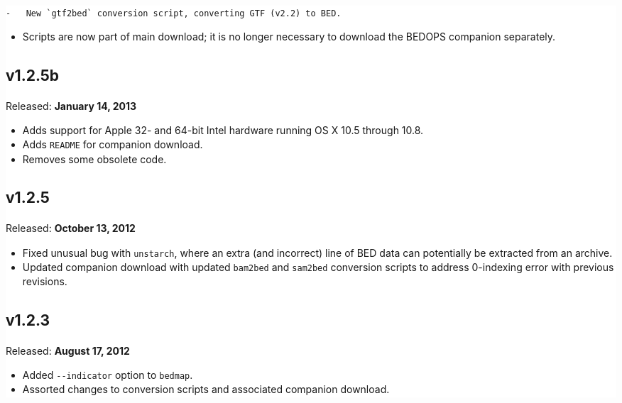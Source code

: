     -   New `gtf2bed` conversion script, converting GTF (v2.2) to BED.
-   Scripts are now part of main download; it is no longer necessary to
    download the BEDOPS companion separately.

## v1.2.5b

Released: **January 14, 2013**

-   Adds support for Apple 32- and 64-bit Intel hardware running OS X
    10.5 through 10.8.
-   Adds `README` for companion download.
-   Removes some obsolete code.

## v1.2.5

Released: **October 13, 2012**

-   Fixed unusual bug with `unstarch`, where an extra (and incorrect)
    line of BED data can potentially be extracted from an archive.
-   Updated companion download with updated `bam2bed` and `sam2bed`
    conversion scripts to address 0-indexing error with previous
    revisions.

## v1.2.3

Released: **August 17, 2012**

-   Added `--indicator` option to `bedmap`.
-   Assorted changes to conversion scripts and associated companion
    download.
